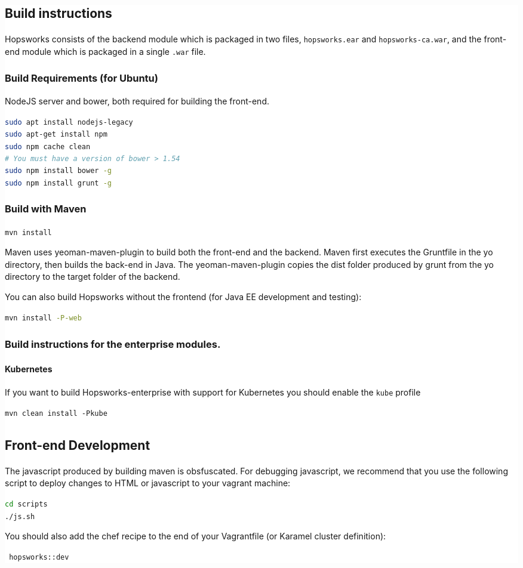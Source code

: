 ## Build instructions
Hopsworks consists of the backend module which is packaged in two files, `hopsworks.ear`  and `hopsworks-ca.war`,
and the front-end module which is packaged in a single `.war` file.


### Build Requirements (for Ubuntu)
NodeJS server and bower, both required for building the front-end.

```sh
sudo apt install nodejs-legacy
sudo apt-get install npm
sudo npm cache clean
# You must have a version of bower > 1.54
sudo npm install bower -g
sudo npm install grunt -g
```

### Build with Maven
```sh
mvn install
```
Maven uses yeoman-maven-plugin to build both the front-end and the backend.
Maven first executes the Gruntfile in the yo directory, then builds the back-end in Java.
The yeoman-maven-plugin copies the dist folder produced by grunt from the yo directory to the target folder of the backend.

You can also build Hopsworks without the frontend (for Java EE development and testing):
```sh
mvn install -P-web
```


### Build instructions for the enterprise modules.

#### Kubernetes

If you want to build Hopsworks-enterprise with support for Kubernetes you should enable the `kube` profile
```$xslt
mvn clean install -Pkube
``` 

## Front-end Development
The javascript produced by building maven is obsfuscated. For debugging javascript, we recommend that you use the following script
to deploy changes to HTML or javascript to your vagrant machine:

```sh
cd scripts
./js.sh
```

You should also add the chef recipe to the end of your Vagrantfile (or Karamel cluster definition):
```
 hopsworks::dev
```
